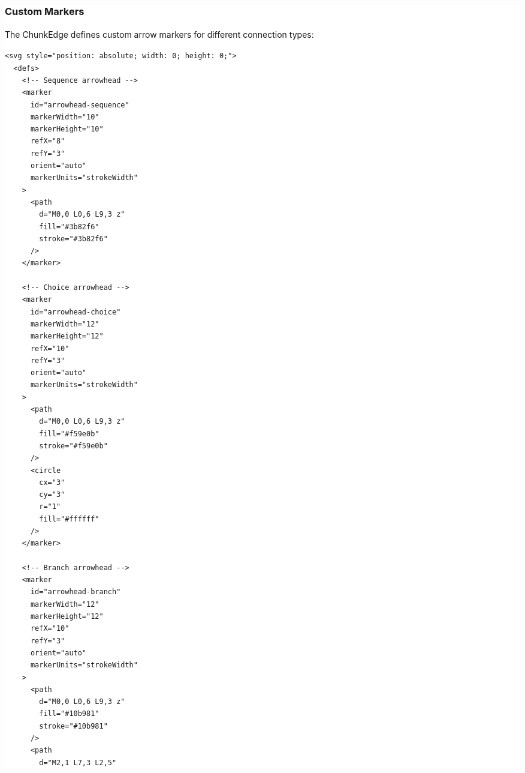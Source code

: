 ### Custom Markers

The ChunkEdge defines custom arrow markers for different connection types:

```svelte
<svg style="position: absolute; width: 0; height: 0;">
  <defs>
    <!-- Sequence arrowhead -->
    <marker
      id="arrowhead-sequence"
      markerWidth="10"
      markerHeight="10"
      refX="8"
      refY="3"
      orient="auto"
      markerUnits="strokeWidth"
    >
      <path
        d="M0,0 L0,6 L9,3 z"
        fill="#3b82f6"
        stroke="#3b82f6"
      />
    </marker>
    
    <!-- Choice arrowhead -->
    <marker
      id="arrowhead-choice"
      markerWidth="12"
      markerHeight="12"
      refX="10"
      refY="3"
      orient="auto"
      markerUnits="strokeWidth"
    >
      <path
        d="M0,0 L0,6 L9,3 z"
        fill="#f59e0b"
        stroke="#f59e0b"
      />
      <circle
        cx="3"
        cy="3"
        r="1"
        fill="#ffffff"
      />
    </marker>
    
    <!-- Branch arrowhead -->
    <marker
      id="arrowhead-branch"
      markerWidth="12"
      markerHeight="12"
      refX="10"
      refY="3"
      orient="auto"
      markerUnits="strokeWidth"
    >
      <path
        d="M0,0 L0,6 L9,3 z"
        fill="#10b981"
        stroke="#10b981"
      />
      <path
        d="M2,1 L7,3 L2,5"
```